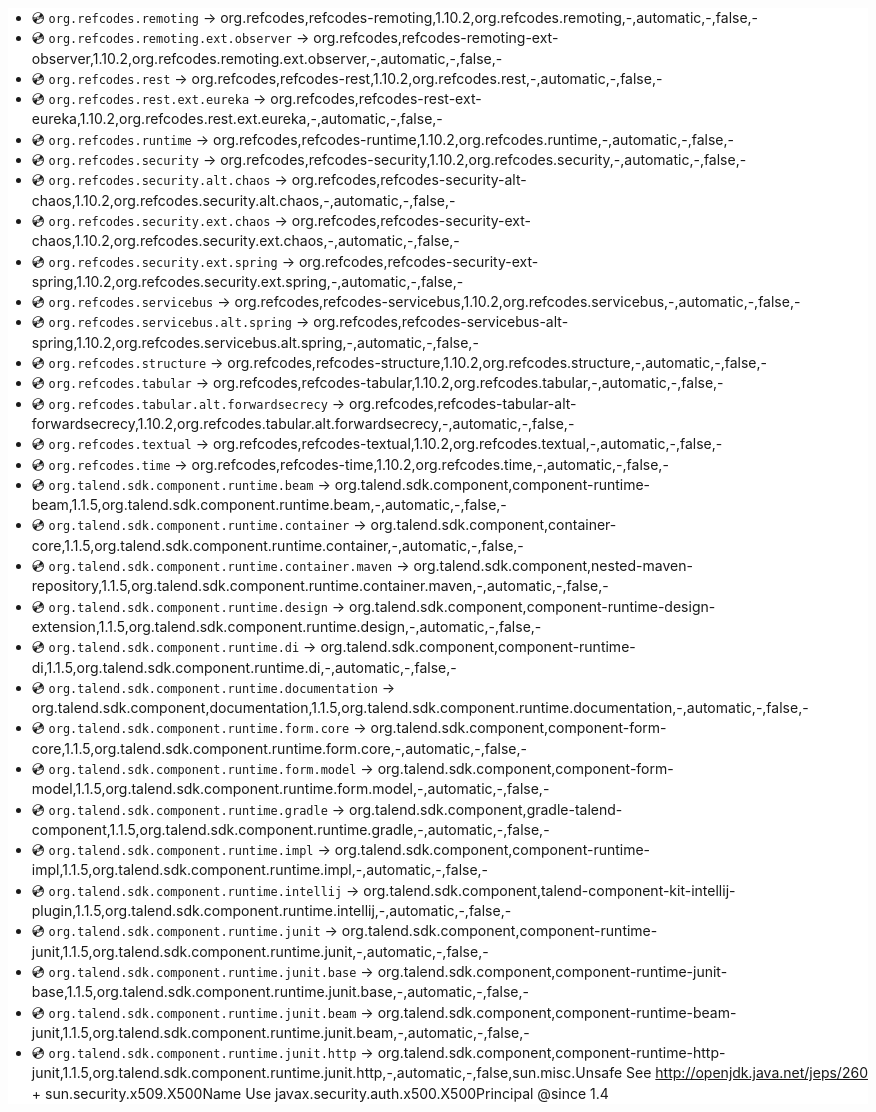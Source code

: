 - :cd: `org.refcodes.remoting` -> org.refcodes,refcodes-remoting,1.10.2,org.refcodes.remoting,-,automatic,-,false,-
- :cd: `org.refcodes.remoting.ext.observer` -> org.refcodes,refcodes-remoting-ext-observer,1.10.2,org.refcodes.remoting.ext.observer,-,automatic,-,false,-
- :cd: `org.refcodes.rest` -> org.refcodes,refcodes-rest,1.10.2,org.refcodes.rest,-,automatic,-,false,-
- :cd: `org.refcodes.rest.ext.eureka` -> org.refcodes,refcodes-rest-ext-eureka,1.10.2,org.refcodes.rest.ext.eureka,-,automatic,-,false,-
- :cd: `org.refcodes.runtime` -> org.refcodes,refcodes-runtime,1.10.2,org.refcodes.runtime,-,automatic,-,false,-
- :cd: `org.refcodes.security` -> org.refcodes,refcodes-security,1.10.2,org.refcodes.security,-,automatic,-,false,-
- :cd: `org.refcodes.security.alt.chaos` -> org.refcodes,refcodes-security-alt-chaos,1.10.2,org.refcodes.security.alt.chaos,-,automatic,-,false,-
- :cd: `org.refcodes.security.ext.chaos` -> org.refcodes,refcodes-security-ext-chaos,1.10.2,org.refcodes.security.ext.chaos,-,automatic,-,false,-
- :cd: `org.refcodes.security.ext.spring` -> org.refcodes,refcodes-security-ext-spring,1.10.2,org.refcodes.security.ext.spring,-,automatic,-,false,-
- :cd: `org.refcodes.servicebus` -> org.refcodes,refcodes-servicebus,1.10.2,org.refcodes.servicebus,-,automatic,-,false,-
- :cd: `org.refcodes.servicebus.alt.spring` -> org.refcodes,refcodes-servicebus-alt-spring,1.10.2,org.refcodes.servicebus.alt.spring,-,automatic,-,false,-
- :cd: `org.refcodes.structure` -> org.refcodes,refcodes-structure,1.10.2,org.refcodes.structure,-,automatic,-,false,-
- :cd: `org.refcodes.tabular` -> org.refcodes,refcodes-tabular,1.10.2,org.refcodes.tabular,-,automatic,-,false,-
- :cd: `org.refcodes.tabular.alt.forwardsecrecy` -> org.refcodes,refcodes-tabular-alt-forwardsecrecy,1.10.2,org.refcodes.tabular.alt.forwardsecrecy,-,automatic,-,false,-
- :cd: `org.refcodes.textual` -> org.refcodes,refcodes-textual,1.10.2,org.refcodes.textual,-,automatic,-,false,-
- :cd: `org.refcodes.time` -> org.refcodes,refcodes-time,1.10.2,org.refcodes.time,-,automatic,-,false,-
- :cd: `org.talend.sdk.component.runtime.beam` -> org.talend.sdk.component,component-runtime-beam,1.1.5,org.talend.sdk.component.runtime.beam,-,automatic,-,false,-
- :cd: `org.talend.sdk.component.runtime.container` -> org.talend.sdk.component,container-core,1.1.5,org.talend.sdk.component.runtime.container,-,automatic,-,false,-
- :cd: `org.talend.sdk.component.runtime.container.maven` -> org.talend.sdk.component,nested-maven-repository,1.1.5,org.talend.sdk.component.runtime.container.maven,-,automatic,-,false,-
- :cd: `org.talend.sdk.component.runtime.design` -> org.talend.sdk.component,component-runtime-design-extension,1.1.5,org.talend.sdk.component.runtime.design,-,automatic,-,false,-
- :cd: `org.talend.sdk.component.runtime.di` -> org.talend.sdk.component,component-runtime-di,1.1.5,org.talend.sdk.component.runtime.di,-,automatic,-,false,-
- :cd: `org.talend.sdk.component.runtime.documentation` -> org.talend.sdk.component,documentation,1.1.5,org.talend.sdk.component.runtime.documentation,-,automatic,-,false,-
- :cd: `org.talend.sdk.component.runtime.form.core` -> org.talend.sdk.component,component-form-core,1.1.5,org.talend.sdk.component.runtime.form.core,-,automatic,-,false,-
- :cd: `org.talend.sdk.component.runtime.form.model` -> org.talend.sdk.component,component-form-model,1.1.5,org.talend.sdk.component.runtime.form.model,-,automatic,-,false,-
- :cd: `org.talend.sdk.component.runtime.gradle` -> org.talend.sdk.component,gradle-talend-component,1.1.5,org.talend.sdk.component.runtime.gradle,-,automatic,-,false,-
- :cd: `org.talend.sdk.component.runtime.impl` -> org.talend.sdk.component,component-runtime-impl,1.1.5,org.talend.sdk.component.runtime.impl,-,automatic,-,false,-
- :cd: `org.talend.sdk.component.runtime.intellij` -> org.talend.sdk.component,talend-component-kit-intellij-plugin,1.1.5,org.talend.sdk.component.runtime.intellij,-,automatic,-,false,-
- :cd: `org.talend.sdk.component.runtime.junit` -> org.talend.sdk.component,component-runtime-junit,1.1.5,org.talend.sdk.component.runtime.junit,-,automatic,-,false,-
- :cd: `org.talend.sdk.component.runtime.junit.base` -> org.talend.sdk.component,component-runtime-junit-base,1.1.5,org.talend.sdk.component.runtime.junit.base,-,automatic,-,false,-
- :cd: `org.talend.sdk.component.runtime.junit.beam` -> org.talend.sdk.component,component-runtime-beam-junit,1.1.5,org.talend.sdk.component.runtime.junit.beam,-,automatic,-,false,-
- :cd: `org.talend.sdk.component.runtime.junit.http` -> org.talend.sdk.component,component-runtime-http-junit,1.1.5,org.talend.sdk.component.runtime.junit.http,-,automatic,-,false,sun.misc.Unsafe                          See http://openjdk.java.net/jeps/260 + sun.security.x509.X500Name               Use javax.security.auth.x500.X500Principal @since 1.4